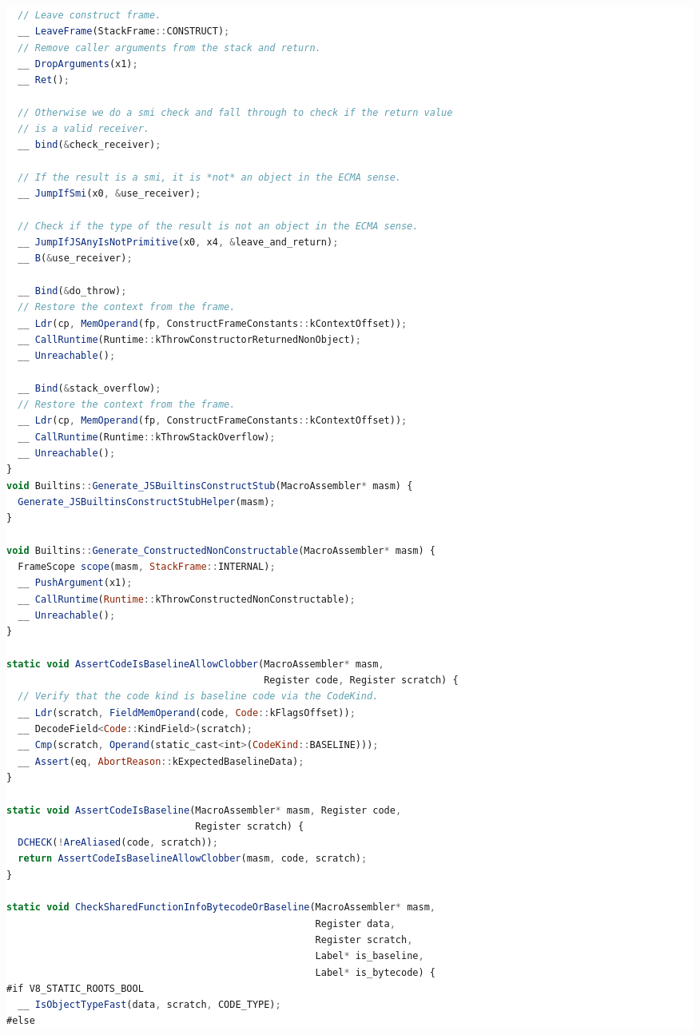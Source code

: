 ```javascript
  // Leave construct frame.
  __ LeaveFrame(StackFrame::CONSTRUCT);
  // Remove caller arguments from the stack and return.
  __ DropArguments(x1);
  __ Ret();

  // Otherwise we do a smi check and fall through to check if the return value
  // is a valid receiver.
  __ bind(&check_receiver);

  // If the result is a smi, it is *not* an object in the ECMA sense.
  __ JumpIfSmi(x0, &use_receiver);

  // Check if the type of the result is not an object in the ECMA sense.
  __ JumpIfJSAnyIsNotPrimitive(x0, x4, &leave_and_return);
  __ B(&use_receiver);

  __ Bind(&do_throw);
  // Restore the context from the frame.
  __ Ldr(cp, MemOperand(fp, ConstructFrameConstants::kContextOffset));
  __ CallRuntime(Runtime::kThrowConstructorReturnedNonObject);
  __ Unreachable();

  __ Bind(&stack_overflow);
  // Restore the context from the frame.
  __ Ldr(cp, MemOperand(fp, ConstructFrameConstants::kContextOffset));
  __ CallRuntime(Runtime::kThrowStackOverflow);
  __ Unreachable();
}
void Builtins::Generate_JSBuiltinsConstructStub(MacroAssembler* masm) {
  Generate_JSBuiltinsConstructStubHelper(masm);
}

void Builtins::Generate_ConstructedNonConstructable(MacroAssembler* masm) {
  FrameScope scope(masm, StackFrame::INTERNAL);
  __ PushArgument(x1);
  __ CallRuntime(Runtime::kThrowConstructedNonConstructable);
  __ Unreachable();
}

static void AssertCodeIsBaselineAllowClobber(MacroAssembler* masm,
                                             Register code, Register scratch) {
  // Verify that the code kind is baseline code via the CodeKind.
  __ Ldr(scratch, FieldMemOperand(code, Code::kFlagsOffset));
  __ DecodeField<Code::KindField>(scratch);
  __ Cmp(scratch, Operand(static_cast<int>(CodeKind::BASELINE)));
  __ Assert(eq, AbortReason::kExpectedBaselineData);
}

static void AssertCodeIsBaseline(MacroAssembler* masm, Register code,
                                 Register scratch) {
  DCHECK(!AreAliased(code, scratch));
  return AssertCodeIsBaselineAllowClobber(masm, code, scratch);
}

static void CheckSharedFunctionInfoBytecodeOrBaseline(MacroAssembler* masm,
                                                      Register data,
                                                      Register scratch,
                                                      Label* is_baseline,
                                                      Label* is_bytecode) {
#if V8_STATIC_ROOTS_BOOL
  __ IsObjectTypeFast(data, scratch, CODE_TYPE);
#else
```